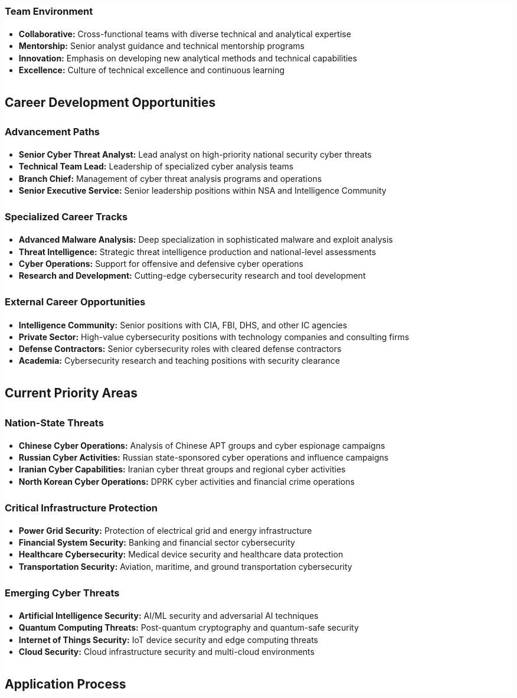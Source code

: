 ### Team Environment
- **Collaborative:** Cross-functional teams with diverse technical and analytical expertise
- **Mentorship:** Senior analyst guidance and technical mentorship programs
- **Innovation:** Emphasis on developing new analytical methods and technical capabilities
- **Excellence:** Culture of technical excellence and continuous learning

## Career Development Opportunities

### Advancement Paths
- **Senior Cyber Threat Analyst:** Lead analyst on high-priority national security cyber threats
- **Technical Team Lead:** Leadership of specialized cyber analysis teams
- **Branch Chief:** Management of cyber threat analysis programs and operations
- **Senior Executive Service:** Senior leadership positions within NSA and Intelligence Community

### Specialized Career Tracks
- **Advanced Malware Analysis:** Deep specialization in sophisticated malware and exploit analysis
- **Threat Intelligence:** Strategic threat intelligence production and national-level assessments
- **Cyber Operations:** Support for offensive and defensive cyber operations
- **Research and Development:** Cutting-edge cybersecurity research and tool development

### External Career Opportunities
- **Intelligence Community:** Senior positions with CIA, FBI, DHS, and other IC agencies
- **Private Sector:** High-value cybersecurity positions with technology companies and consulting firms
- **Defense Contractors:** Senior cybersecurity roles with cleared defense contractors
- **Academia:** Cybersecurity research and teaching positions with security clearance

## Current Priority Areas

### Nation-State Threats
- **Chinese Cyber Operations:** Analysis of Chinese APT groups and cyber espionage campaigns
- **Russian Cyber Activities:** Russian state-sponsored cyber operations and influence campaigns
- **Iranian Cyber Capabilities:** Iranian cyber threat groups and regional cyber activities
- **North Korean Cyber Operations:** DPRK cyber activities and financial crime operations

### Critical Infrastructure Protection
- **Power Grid Security:** Protection of electrical grid and energy infrastructure
- **Financial System Security:** Banking and financial sector cybersecurity
- **Healthcare Cybersecurity:** Medical device security and healthcare data protection
- **Transportation Security:** Aviation, maritime, and ground transportation cybersecurity

### Emerging Cyber Threats
- **Artificial Intelligence Security:** AI/ML security and adversarial AI techniques
- **Quantum Computing Threats:** Post-quantum cryptography and quantum-safe security
- **Internet of Things Security:** IoT device security and edge computing threats
- **Cloud Security:** Cloud infrastructure security and multi-cloud environments

## Application Process
